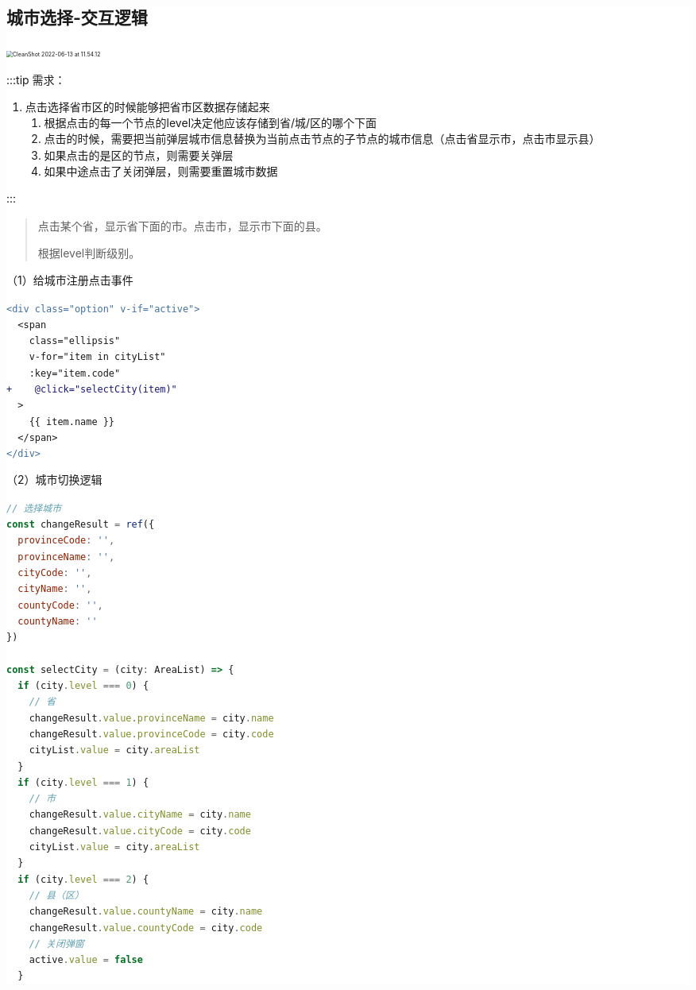 ## 城市选择-交互逻辑

<img src="https://wuxiaohui-1254415986.cos.ap-nanjing.myqcloud.com/uPic/CleanShot%202022-06-13%20at%2011.54.12.gif" alt="CleanShot 2022-06-13 at 11.54.12" style="zoom:50%;" />

:::tip 需求：

1. 点击选择省市区的时候能够把省市区数据存储起来
   1. 根据点击的每一个节点的level决定他应该存储到省/城/区的哪个下面
   2. 点击的时候，需要把当前弹层城市信息替换为当前点击节点的子节点的城市信息（点击省显示市，点击市显示县）
   3. 如果点击的是区的节点，则需要关弹层
   4. 如果中途点击了关闭弹层，则需要重置城市数据

:::

> 点击某个省，显示省下面的市。点击市，显示市下面的县。
>
> 根据level判断级别。

 （1）给城市注册点击事件

```diff
<div class="option" v-if="active">
  <span
    class="ellipsis"
    v-for="item in cityList"
    :key="item.code"
+    @click="selectCity(item)"
  >
    {{ item.name }}
  </span>
</div>
```

（2）城市切换逻辑

```js
// 选择城市
const changeResult = ref({
  provinceCode: '',
  provinceName: '',
  cityCode: '',
  cityName: '',
  countyCode: '',
  countyName: ''
})

const selectCity = (city: AreaList) => {
  if (city.level === 0) {
    // 省
    changeResult.value.provinceName = city.name
    changeResult.value.provinceCode = city.code
    cityList.value = city.areaList
  }
  if (city.level === 1) {
    // 市
    changeResult.value.cityName = city.name
    changeResult.value.cityCode = city.code
    cityList.value = city.areaList
  }
  if (city.level === 2) {
    // 县（区）
    changeResult.value.countyName = city.name
    changeResult.value.countyCode = city.code
    // 关闭弹窗
    active.value = false
  }
```